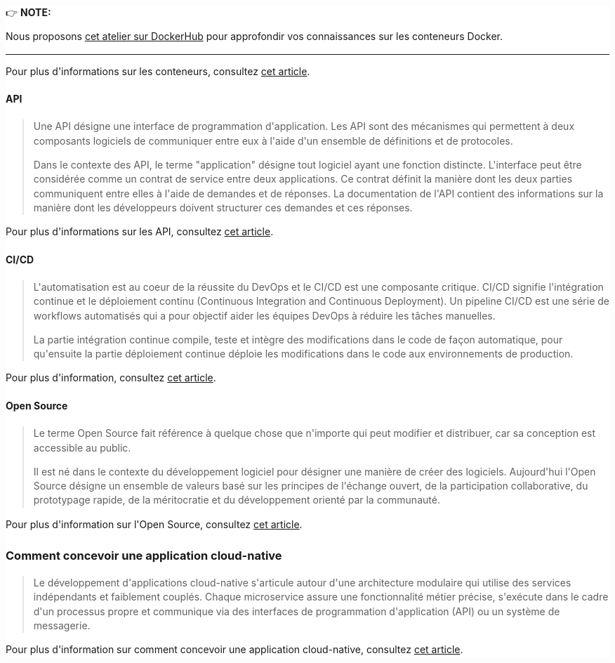 :point_right: **NOTE:**

Nous proposons [cet atelier sur DockerHub](https://dockerlabs.collabnix.com/workshop/docker/) pour approfondir vos connaissances sur les conteneurs Docker.

---

Pour plus d'informations sur les conteneurs, consultez [cet article](https://www.docker.com/resources/what-container/).

#### API
> Une API désigne une interface de programmation d'application. Les API sont des mécanismes qui permettent à deux composants logiciels de communiquer entre eux à l'aide d'un ensemble de définitions et de protocoles.
> 
> Dans le contexte des API, le terme "application" désigne tout logiciel ayant une fonction distincte. L'interface peut être considérée comme un contrat de service entre deux applications. Ce contrat définit la manière dont les deux parties communiquent entre elles à l'aide de demandes et de réponses. La documentation de l'API contient des informations sur la manière dont les développeurs doivent structurer ces demandes et ces réponses.

Pour plus d'informations sur les API, consultez [cet article](https://aws.amazon.com/fr/what-is/api/?nc1=h_ls).

#### CI/CD
> L'automatisation est au coeur de la réussite du DevOps et le CI/CD est une composante critique. CI/CD signifie l'intégration continue et le déploiement continu (Continuous Integration and Continuous Deployment). Un pipeline CI/CD est une série de workflows automatisés qui a pour objectif aider les équipes DevOps à réduire les tâches manuelles.
> 
> La partie intégration continue compile, teste et intègre des modifications dans le code de façon automatique, pour qu'ensuite la partie déploiement continue déploie les modifications dans le code aux environnements de production.

Pour plus d'information, consultez [cet article](https://resources.github.com/ci-cd/).

#### Open Source
> Le terme Open Source fait référence à quelque chose que n'importe qui  peut modifier et distribuer, car sa conception est accessible au public. 
> 
> Il est né dans le contexte du développement logiciel pour désigner une manière de créer des logiciels. Aujourd'hui l'Open Source désigne un ensemble de valeurs basé sur les principes de l'échange ouvert, de la participation collaborative, du prototypage rapide, de la méritocratie et du développement orienté par la communauté.

Pour plus d'information sur l'Open Source, consultez [cet article](https://opensource.com/resources/what-open-source).

### Comment concevoir une application cloud-native

> Le développement d'applications cloud-native s'articule autour d'une architecture modulaire qui utilise des services indépendants et faiblement couplés. Chaque microservice assure une fonctionnalité métier précise, s'exécute dans le cadre d'un processus propre et communique via des interfaces de programmation d'application (API) ou un système de messagerie.

Pour plus d'information sur comment concevoir une application cloud-native, consultez [cet article](https://www.redhat.com/fr/topics/cloud-native-apps).
